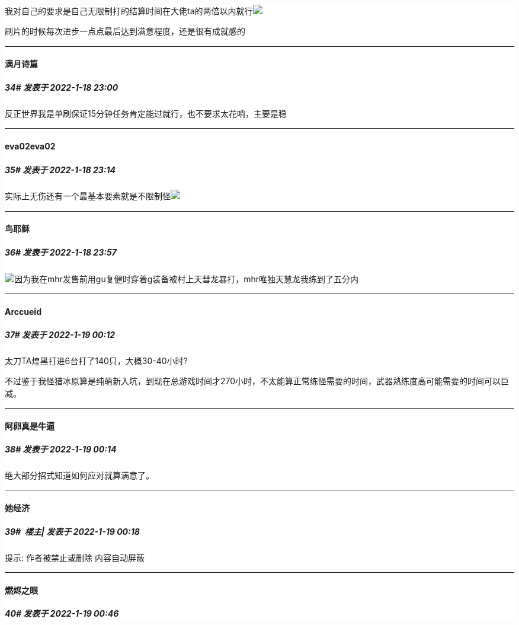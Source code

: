 我对自己的要求是自己无限制打的结算时间在大佬ta的两倍以内就行<img src="https://static.saraba1st.com/image/smiley/face2017/032.png" referrerpolicy="no-referrer">

刷片的时候每次进步一点点最后达到满意程度，还是很有成就感的

*****

####  满月诗篇  
##### 34#       发表于 2022-1-18 23:00

反正世界我是单刷保证15分钟任务肯定能过就行，也不要求太花哨，主要是稳

*****

####  eva02eva02  
##### 35#       发表于 2022-1-18 23:14

实际上无伤还有一个最基本要素就是不限制怪<img src="https://static.saraba1st.com/image/smiley/face2017/048.png" referrerpolicy="no-referrer">

*****

####  鸟耶稣  
##### 36#       发表于 2022-1-18 23:57

<img src="https://static.saraba1st.com/image/smiley/face2017/001.png" referrerpolicy="no-referrer">因为我在mhr发售前用gu复健时穿着g装备被村上天彗龙暴打，mhr唯独天慧龙我练到了五分内

*****

####  Arccueid  
##### 37#       发表于 2022-1-19 00:12

太刀TA煌黑打进6台打了140只，大概30-40小时?

不过鉴于我怪猎冰原算是纯萌新入坑，到现在总游戏时间才270小时，不太能算正常练怪需要的时间，武器熟练度高可能需要的时间可以巨减。

*****

####  阿卵真是牛逼  
##### 38#       发表于 2022-1-19 00:14

绝大部分招式知道如何应对就算满意了。

*****

####  她经济  
##### 39#         楼主| 发表于 2022-1-19 00:18

提示: 作者被禁止或删除 内容自动屏蔽

*****

####  燃烬之眼  
##### 40#       发表于 2022-1-19 00:46
